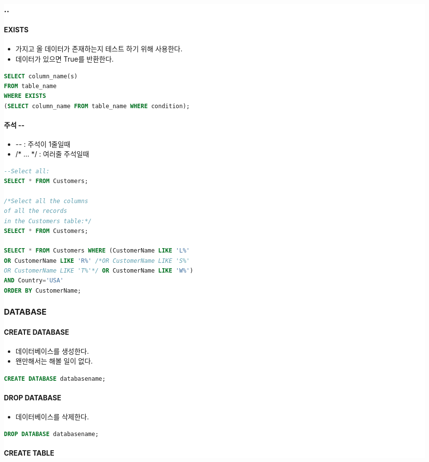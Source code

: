 ### ..

#### EXISTS

- 가지고 올 데이터가 존재하는지 테스트 하기 위해 사용한다.
- 데이터가 있으면 True를 반환한다.

```sql
SELECT column_name(s)
FROM table_name
WHERE EXISTS
(SELECT column_name FROM table_name WHERE condition);
```

#### 주석 --

- \-\- : 주석이 1줄일때
- /\* ... \*/ : 여러줄 주석일때

```sql
--Select all:
SELECT * FROM Customers;

/*Select all the columns
of all the records
in the Customers table:*/
SELECT * FROM Customers;

SELECT * FROM Customers WHERE (CustomerName LIKE 'L%'
OR CustomerName LIKE 'R%' /*OR CustomerName LIKE 'S%'
OR CustomerName LIKE 'T%'*/ OR CustomerName LIKE 'W%')
AND Country='USA'
ORDER BY CustomerName;
```


### DATABASE

#### CREATE DATABASE

- 데이터베이스를 생성한다.
- 왠만해서는 해볼 일이 없다.

```sql
CREATE DATABASE databasename;
```

#### DROP DATABASE

- 데이터베이스를 삭제한다.

```sql
DROP DATABASE databasename;
```

#### CREATE TABLE
